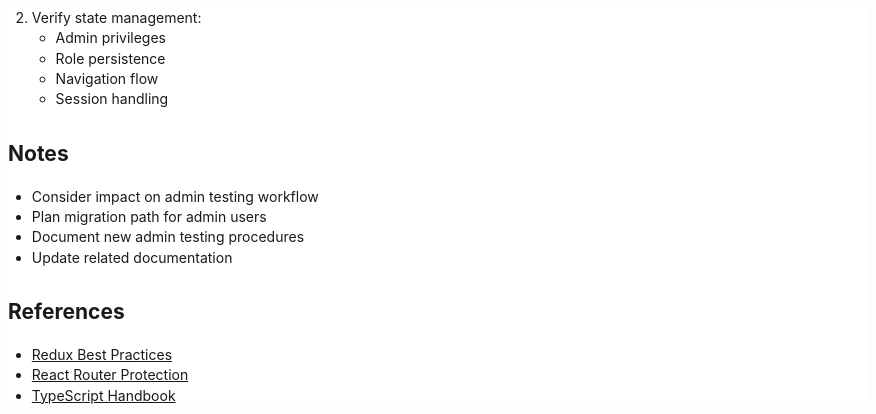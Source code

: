 2. Verify state management:
   - Admin privileges
   - Role persistence
   - Navigation flow
   - Session handling

## Notes
- Consider impact on admin testing workflow
- Plan migration path for admin users
- Document new admin testing procedures
- Update related documentation

## References
- [Redux Best Practices](https://redux.js.org/style-guide/style-guide)
- [React Router Protection](https://reactrouter.com/docs/en/v6/examples/auth)
- [TypeScript Handbook](https://www.typescriptlang.org/docs/handbook/intro.html)
